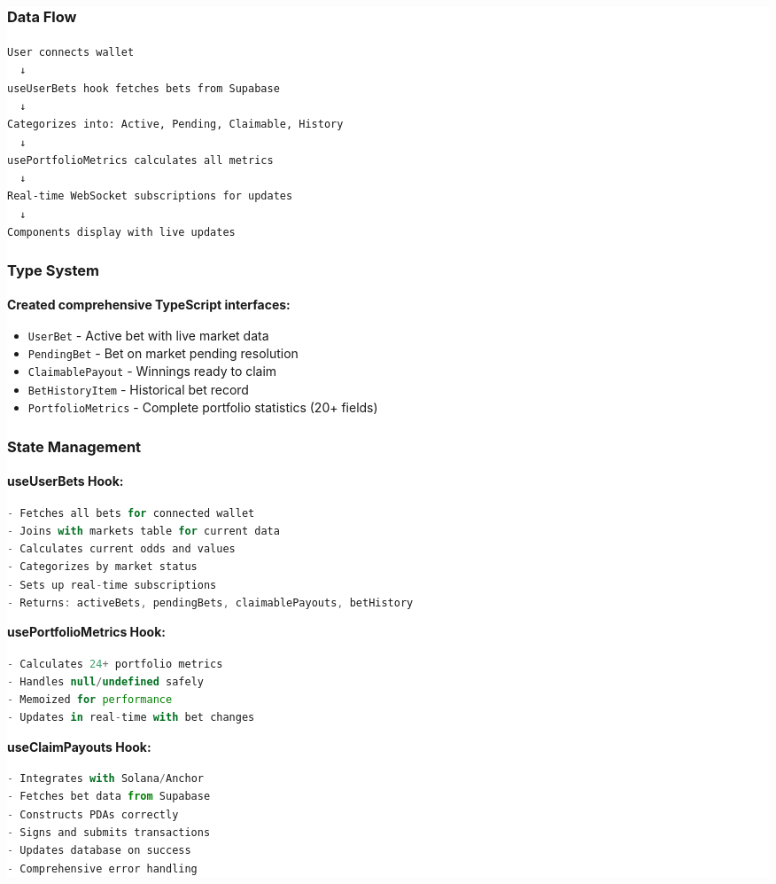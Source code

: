 ### Data Flow

```
User connects wallet
  ↓
useUserBets hook fetches bets from Supabase
  ↓
Categorizes into: Active, Pending, Claimable, History
  ↓
usePortfolioMetrics calculates all metrics
  ↓
Real-time WebSocket subscriptions for updates
  ↓
Components display with live updates
```

### Type System

**Created comprehensive TypeScript interfaces:**
- `UserBet` - Active bet with live market data
- `PendingBet` - Bet on market pending resolution
- `ClaimablePayout` - Winnings ready to claim
- `BetHistoryItem` - Historical bet record
- `PortfolioMetrics` - Complete portfolio statistics (20+ fields)

### State Management

**useUserBets Hook:**
```typescript
- Fetches all bets for connected wallet
- Joins with markets table for current data
- Calculates current odds and values
- Categorizes by market status
- Sets up real-time subscriptions
- Returns: activeBets, pendingBets, claimablePayouts, betHistory
```

**usePortfolioMetrics Hook:**
```typescript
- Calculates 24+ portfolio metrics
- Handles null/undefined safely
- Memoized for performance
- Updates in real-time with bet changes
```

**useClaimPayouts Hook:**
```typescript
- Integrates with Solana/Anchor
- Fetches bet data from Supabase
- Constructs PDAs correctly
- Signs and submits transactions
- Updates database on success
- Comprehensive error handling
```
